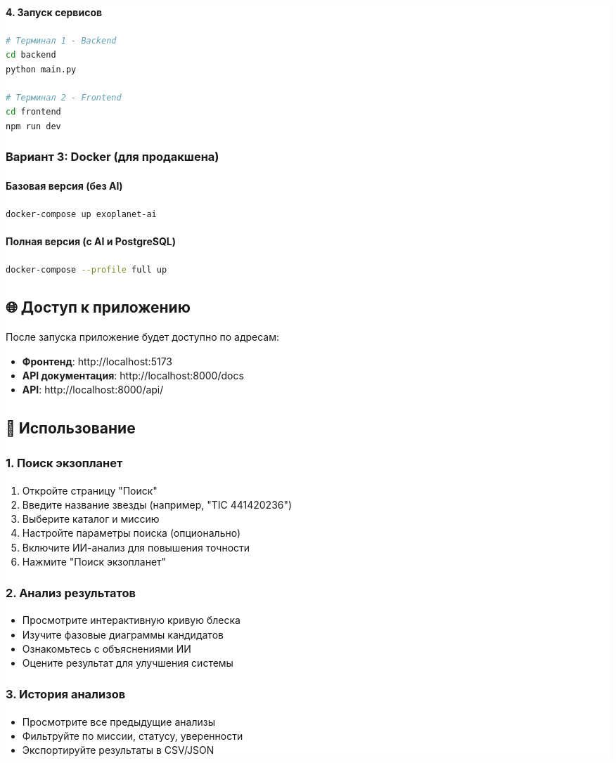 #### 4. Запуск сервисов
```bash
# Терминал 1 - Backend
cd backend
python main.py

# Терминал 2 - Frontend
cd frontend
npm run dev
```

### Вариант 3: Docker (для продакшена)

#### Базовая версия (без AI)
```bash
docker-compose up exoplanet-ai
```

#### Полная версия (с AI и PostgreSQL)
```bash
docker-compose --profile full up
```

## 🌐 Доступ к приложению

После запуска приложение будет доступно по адресам:

- **Фронтенд**: http://localhost:5173
- **API документация**: http://localhost:8000/docs
- **API**: http://localhost:8000/api/

## 📖 Использование

### 1. Поиск экзопланет
1. Откройте страницу "Поиск"
2. Введите название звезды (например, "TIC 441420236")
3. Выберите каталог и миссию
4. Настройте параметры поиска (опционально)
5. Включите ИИ-анализ для повышения точности
6. Нажмите "Поиск экзопланет"

### 2. Анализ результатов
- Просмотрите интерактивную кривую блеска
- Изучите фазовые диаграммы кандидатов
- Ознакомьтесь с объяснениями ИИ
- Оцените результат для улучшения системы

### 3. История анализов
- Просмотрите все предыдущие анализы
- Фильтруйте по миссии, статусу, уверенности
- Экспортируйте результаты в CSV/JSON
